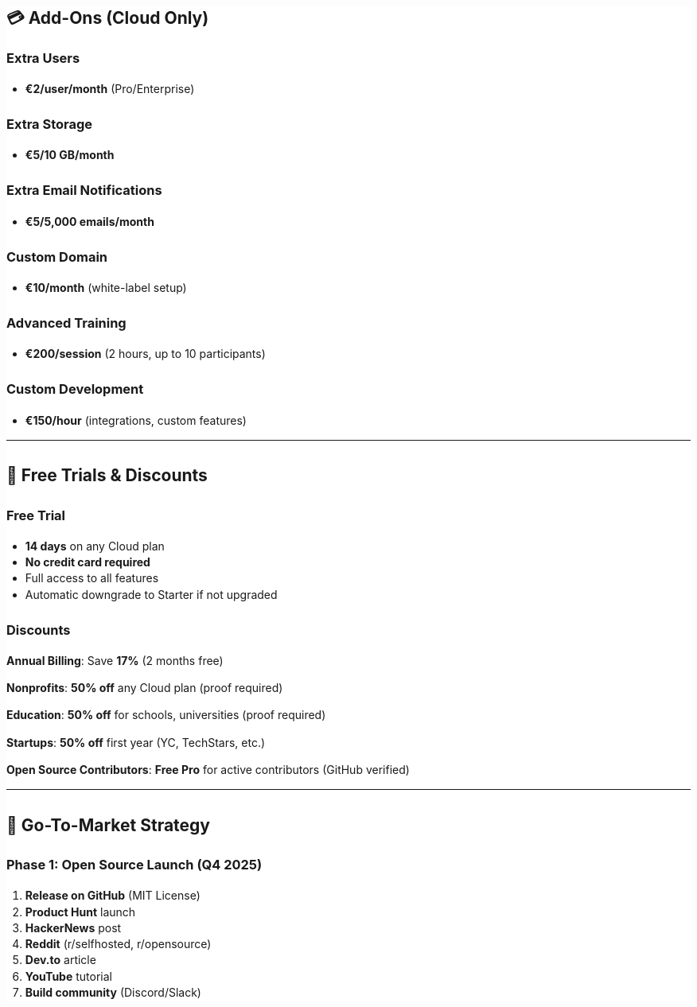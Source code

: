 
## 💳 Add-Ons (Cloud Only)

### Extra Users
- **€2/user/month** (Pro/Enterprise)

### Extra Storage
- **€5/10 GB/month**

### Extra Email Notifications
- **€5/5,000 emails/month**

### Custom Domain
- **€10/month** (white-label setup)

### Advanced Training
- **€200/session** (2 hours, up to 10 participants)

### Custom Development
- **€150/hour** (integrations, custom features)

---

## 🎁 Free Trials & Discounts

### Free Trial
- **14 days** on any Cloud plan
- **No credit card required**
- Full access to all features
- Automatic downgrade to Starter if not upgraded

### Discounts

**Annual Billing**: Save **17%** (2 months free)

**Nonprofits**: **50% off** any Cloud plan (proof required)

**Education**: **50% off** for schools, universities (proof required)

**Startups**: **50% off** first year (YC, TechStars, etc.)

**Open Source Contributors**: **Free Pro** for active contributors (GitHub verified)

---

## 🚀 Go-To-Market Strategy

### Phase 1: Open Source Launch (Q4 2025)

1. **Release on GitHub** (MIT License)
2. **Product Hunt** launch
3. **HackerNews** post
4. **Reddit** (r/selfhosted, r/opensource)
5. **Dev.to** article
6. **YouTube** tutorial
7. **Build community** (Discord/Slack)
